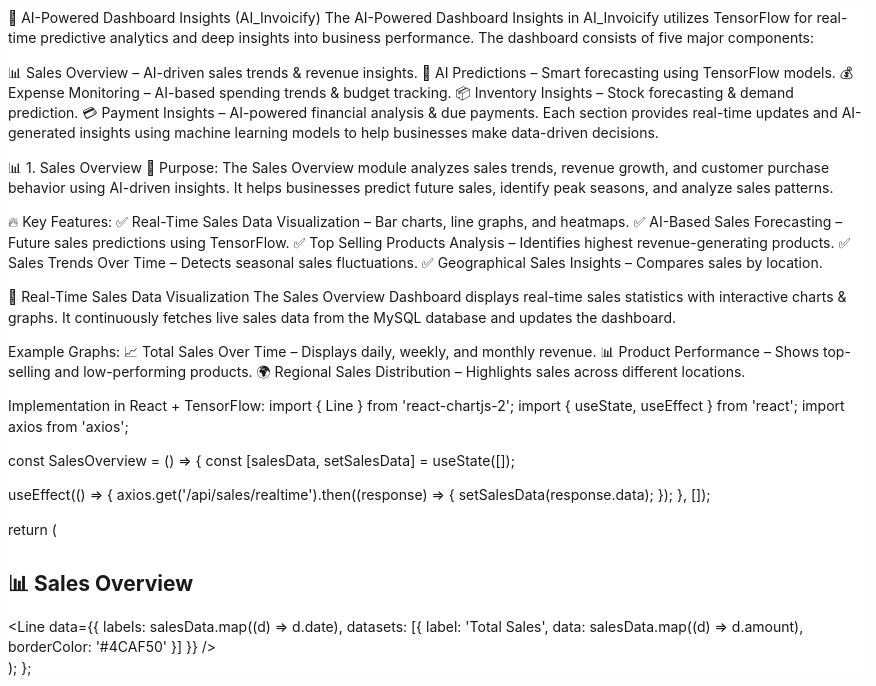 

🚀 AI-Powered Dashboard Insights (AI_Invoicify)
The AI-Powered Dashboard Insights in AI_Invoicify utilizes TensorFlow for real-time predictive analytics and deep insights into business performance. The dashboard consists of five major components:

📊 Sales Overview – AI-driven sales trends & revenue insights.
🤖 AI Predictions – Smart forecasting using TensorFlow models.
💰 Expense Monitoring – AI-based spending trends & budget tracking.
📦 Inventory Insights – Stock forecasting & demand prediction.
💳 Payment Insights – AI-powered financial analysis & due payments.
Each section provides real-time updates and AI-generated insights using machine learning models to help businesses make data-driven decisions.

📊 1. Sales Overview
🎯 Purpose:
The Sales Overview module analyzes sales trends, revenue growth, and customer purchase behavior using AI-driven insights. It helps businesses predict future sales, identify peak seasons, and analyze sales patterns.

🔥 Key Features:
✅ Real-Time Sales Data Visualization – Bar charts, line graphs, and heatmaps.
✅ AI-Based Sales Forecasting – Future sales predictions using TensorFlow.
✅ Top Selling Products Analysis – Identifies highest revenue-generating products.
✅ Sales Trends Over Time – Detects seasonal sales fluctuations.
✅ Geographical Sales Insights – Compares sales by location.


📡 Real-Time Sales Data Visualization
The Sales Overview Dashboard displays real-time sales statistics with interactive charts & graphs. It continuously fetches live sales data from the MySQL database and updates the dashboard.

Example Graphs:
📈 Total Sales Over Time – Displays daily, weekly, and monthly revenue.
📊 Product Performance – Shows top-selling and low-performing products.
🌍 Regional Sales Distribution – Highlights sales across different locations.

Implementation in React + TensorFlow:
import { Line } from 'react-chartjs-2';
import { useState, useEffect } from 'react';
import axios from 'axios';

const SalesOverview = () => {
  const [salesData, setSalesData] = useState([]);

  useEffect(() => {
    axios.get('/api/sales/realtime').then((response) => {
      setSalesData(response.data);
    });
  }, []);

  return (
    <div>
      <h2>📊 Sales Overview</h2>
      <Line data={{
        labels: salesData.map((d) => d.date),
        datasets: [{ label: 'Total Sales', data: salesData.map((d) => d.amount), borderColor: '#4CAF50' }]
      }} />
    </div>
  );
};
